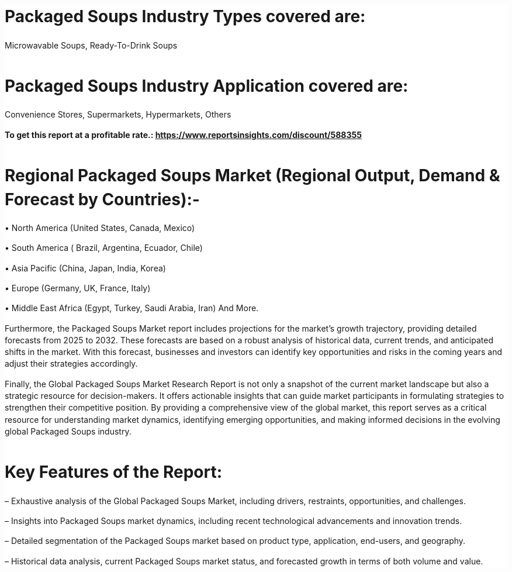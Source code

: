 # <strong>Packaged Soups Industry Types covered are:</strong>

Microwavable Soups, Ready-To-Drink Soups

# <strong>Packaged Soups Industry Application covered are:</strong>

Convenience Stores, Supermarkets, Hypermarkets, Others

<strong>To get this report at a profitable rate.: <a href=https://www.reportsinsights.com/discount/588355>https://www.reportsinsights.com/discount/588355</a></strong>

# <strong>Regional Packaged Soups Market (Regional Output, Demand &amp; Forecast by Countries):-</strong>

• North America (United States, Canada, Mexico)

• South America ( Brazil, Argentina, Ecuador, Chile)

• Asia Pacific (China, Japan, India, Korea)

• Europe (Germany, UK, France, Italy)

• Middle East Africa (Egypt, Turkey, Saudi Arabia, Iran) And More.

Furthermore, the Packaged Soups Market report includes projections for the market’s growth trajectory, providing detailed forecasts from 2025 to 2032. These forecasts are based on a robust analysis of historical data, current trends, and anticipated shifts in the market. With this forecast, businesses and investors can identify key opportunities and risks in the coming years and adjust their strategies accordingly.

Finally, the Global Packaged Soups Market Research Report is not only a snapshot of the current market landscape but also a strategic resource for decision-makers. It offers actionable insights that can guide market participants in formulating strategies to strengthen their competitive position. By providing a comprehensive view of the global market, this report serves as a critical resource for understanding market dynamics, identifying emerging opportunities, and making informed decisions in the evolving global Packaged Soups industry.

# <strong>Key Features of the Report:</strong>

– Exhaustive analysis of the Global Packaged Soups Market, including drivers, restraints, opportunities, and challenges.

– Insights into Packaged Soups market dynamics, including recent technological advancements and innovation trends.

– Detailed segmentation of the Packaged Soups market based on product type, application, end-users, and geography.

– Historical data analysis, current Packaged Soups market status, and forecasted growth in terms of both volume and value.
